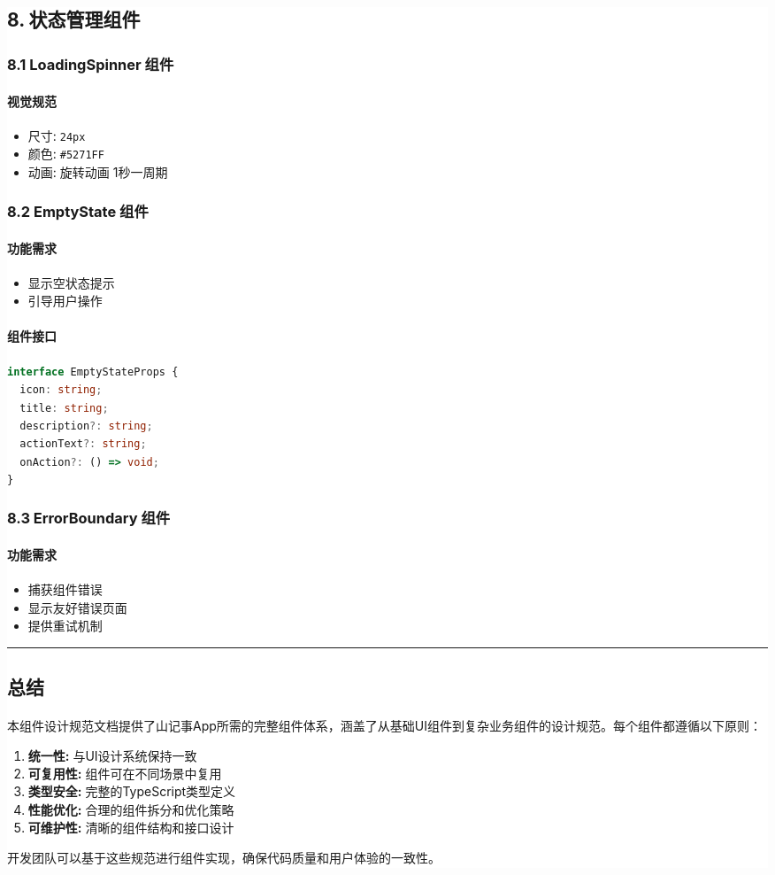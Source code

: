 
## 8. 状态管理组件

### 8.1 LoadingSpinner 组件

#### 视觉规范
- 尺寸: `24px`
- 颜色: `#5271FF`
- 动画: 旋转动画 1秒一周期

### 8.2 EmptyState 组件

#### 功能需求
- 显示空状态提示
- 引导用户操作

#### 组件接口
```typescript
interface EmptyStateProps {
  icon: string;
  title: string;
  description?: string;
  actionText?: string;
  onAction?: () => void;
}
```

### 8.3 ErrorBoundary 组件

#### 功能需求
- 捕获组件错误
- 显示友好错误页面
- 提供重试机制

---

## 总结

本组件设计规范文档提供了山记事App所需的完整组件体系，涵盖了从基础UI组件到复杂业务组件的设计规范。每个组件都遵循以下原则：

1. **统一性:** 与UI设计系统保持一致
2. **可复用性:** 组件可在不同场景中复用
3. **类型安全:** 完整的TypeScript类型定义
4. **性能优化:** 合理的组件拆分和优化策略
5. **可维护性:** 清晰的组件结构和接口设计

开发团队可以基于这些规范进行组件实现，确保代码质量和用户体验的一致性。 